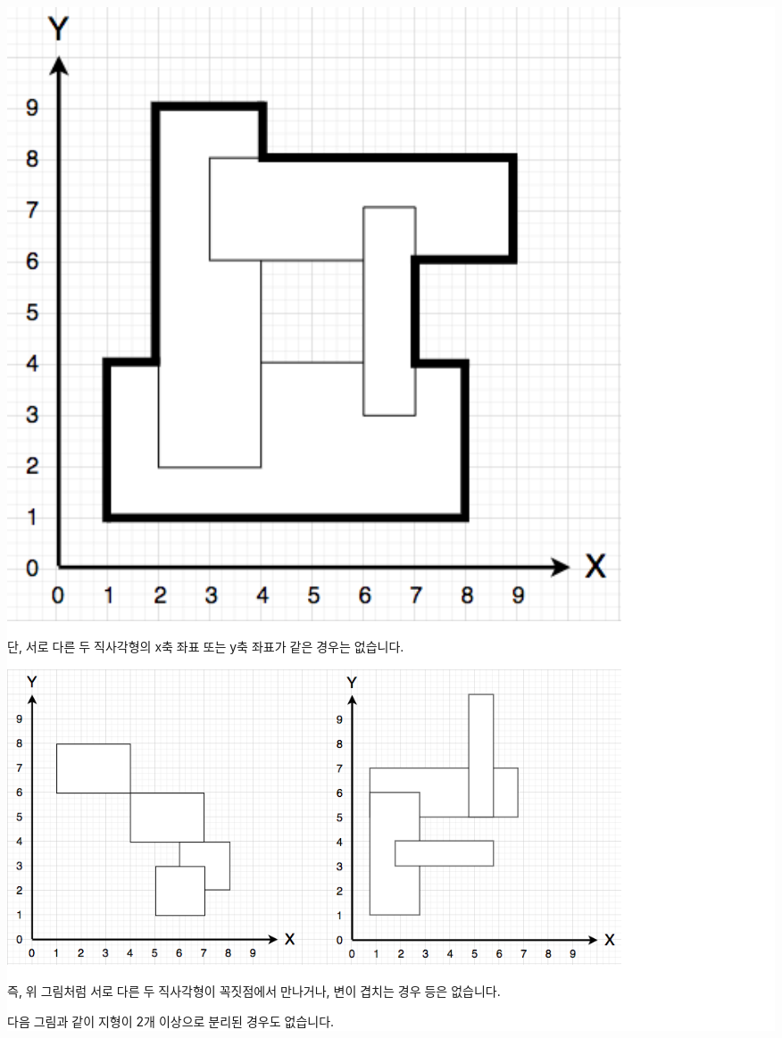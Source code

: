 <left><img src="\assets\img\algorithm\level3\87694-2.png" width="80%" height="80%"></left><br>

단, 서로 다른 두 직사각형의 x축 좌표 또는 y축 좌표가 같은 경우는 없습니다.

<left><img src="\assets\img\algorithm\level3\87694-3.png" width="80%" height="80%"></left><br>

즉, 위 그림처럼 서로 다른 두 직사각형이 꼭짓점에서 만나거나, 변이 겹치는 경우 등은 없습니다.

다음 그림과 같이 지형이 2개 이상으로 분리된 경우도 없습니다.
